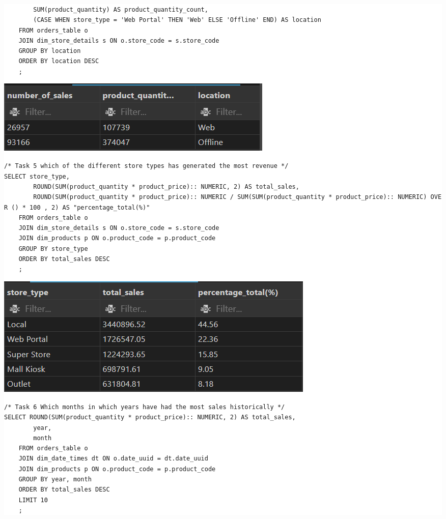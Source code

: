 ```
		SUM(product_quantity) AS product_quantity_count,
		(CASE WHEN store_type = 'Web Portal' THEN 'Web' ELSE 'Offline' END) AS location 
	FROM orders_table o
	JOIN dim_store_details s ON o.store_code = s.store_code
	GROUP BY location
	ORDER BY location DESC
	;
```
![Alt text](image-4.png)
```
/* Task 5 which of the different store types has generated the most revenue */
SELECT store_type, 
		ROUND(SUM(product_quantity * product_price):: NUMERIC, 2) AS total_sales,
		ROUND(SUM(product_quantity * product_price):: NUMERIC / SUM(SUM(product_quantity * product_price):: NUMERIC) OVER () * 100 , 2) AS "percentage_total(%)"
	FROM orders_table o
	JOIN dim_store_details s ON o.store_code = s.store_code
	JOIN dim_products p ON o.product_code = p.product_code
	GROUP BY store_type
	ORDER BY total_sales DESC
	;
```
![Alt text](image-6.png)
```
/* Task 6 Which months in which years have had the most sales historically */
SELECT ROUND(SUM(product_quantity * product_price):: NUMERIC, 2) AS total_sales,
		year,
		month
	FROM orders_table o
	JOIN dim_date_times dt ON o.date_uuid = dt.date_uuid
	JOIN dim_products p ON o.product_code = p.product_code
	GROUP BY year, month
	ORDER BY total_sales DESC
	LIMIT 10
	;
```